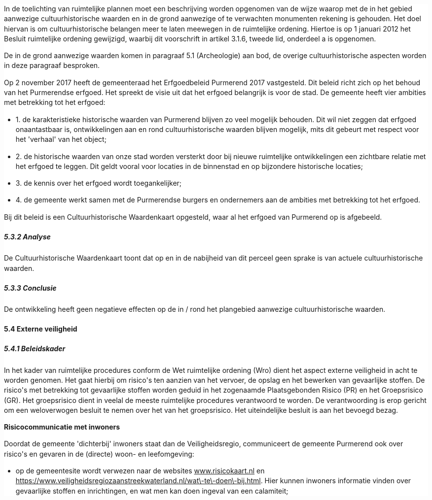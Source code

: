 In de toelichting van ruimtelijke plannen moet een beschrijving worden opgenomen van de wijze waarop met de in het gebied aanwezige cultuurhistorische waarden en in de grond aanwezige of te verwachten monumenten rekening is gehouden. Het doel hiervan is om cultuurhistorische belangen meer te laten meewegen in de ruimtelijke ordening. Hiertoe is op 1 januari 2012 het Besluit ruimtelijke ordening gewijzigd, waarbij dit voorschrift in artikel 3\.1\.6, tweede lid, onderdeel a is opgenomen.

De in de grond aanwezige waarden komen in paragraaf 5\.1 (Archeologie) aan bod, de overige cultuurhistorische aspecten worden in deze paragraaf besproken.

Op 2 november 2017 heeft de gemeenteraad het Erfgoedbeleid Purmerend 2017 vastgesteld. Dit beleid richt zich op het behoud van het Purmerendse erfgoed. Het spreekt de visie uit dat het erfgoed belangrijk is voor de stad. De gemeente heeft vier ambities met betrekking tot het erfgoed:

* 1\. de karakteristieke historische waarden van Purmerend blijven zo veel mogelijk behouden. Dit wil niet zeggen dat erfgoed onaantastbaar is, ontwikkelingen aan en rond cultuurhistorische waarden blijven mogelijk, mits dit gebeurt met respect voor het 'verhaal' van het object;

* 2\. de historische waarden van onze stad worden versterkt door bij nieuwe ruimtelijke ontwikkelingen een zichtbare relatie met het erfgoed te leggen. Dit geldt vooral voor locaties in de binnenstad en op bijzondere historische locaties;

* 3\. de kennis over het erfgoed wordt toegankelijker;

* 4\. de gemeente werkt samen met de Purmerendse burgers en ondernemers aan de ambities met betrekking tot het erfgoed.

Bij dit beleid is een Cultuurhistorische Waardenkaart opgesteld, waar al het erfgoed van Purmerend op is afgebeeld.

##### 5\.3\.2 Analyse

De Cultuurhistorische Waardenkaart toont dat op en in de nabijheid van dit perceel geen sprake is van actuele cultuurhistorische waarden.

##### 5\.3\.3 Conclusie

De ontwikkeling heeft geen negatieve effecten op de in / rond het plangebied aanwezige cultuurhistorische waarden.

#### 5\.4 Externe veiligheid

##### 5\.4\.1 Beleidskader

In het kader van ruimtelijke procedures conform de Wet ruimtelijke ordening (Wro) dient het aspect externe veiligheid in acht te worden genomen. Het gaat hierbij om risico's ten aanzien van het vervoer, de opslag en het bewerken van gevaarlijke stoffen. De risico's met betrekking tot gevaarlijke stoffen worden geduid in het zogenaamde Plaatsgebonden Risico (PR) en het Groepsrisico (GR). Het groepsrisico dient in veelal de meeste ruimtelijke procedures verantwoord te worden. De verantwoording is erop gericht om een weloverwogen besluit te nemen over het van het groepsrisico. Het uiteindelijke besluit is aan het bevoegd bezag.

**Risicocommunicatie met inwoners**

Doordat de gemeente 'dichterbij' inwoners staat dan de Veiligheidsregio, communiceert de gemeente Purmerend ook over risico's en gevaren in de (directe) woon\- en leefomgeving:

* op de gemeentesite wordt verwezen naar de websites www.risicokaart.nl en https://www.veiligheidsregiozaanstreekwaterland.nl/wat\-te\-doen\-bij.html. Hier kunnen inwoners informatie vinden over gevaarlijke stoffen en inrichtingen, en wat men kan doen ingeval van een calamiteit;
